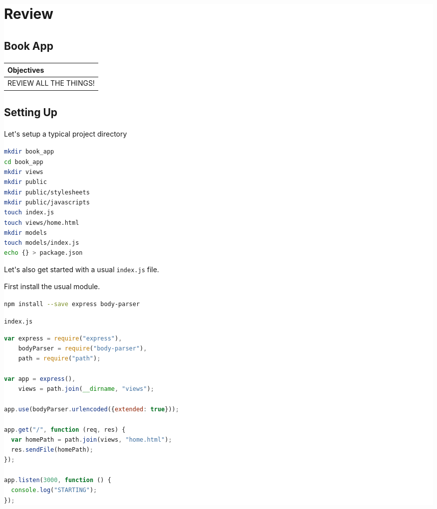# Review
## Book App

| Objectives |
| :---- |
| REVIEW ALL THE THINGS! |

## Setting Up

Let's setup a typical project directory

```bash
mkdir book_app
cd book_app
mkdir views
mkdir public
mkdir public/stylesheets
mkdir public/javascripts
touch index.js
touch views/home.html
mkdir models
touch models/index.js
echo {} > package.json
```

Let's also get started with a usual `index.js` file.

First install the usual module.

```bash
npm install --save express body-parser
```

`index.js`

```javascript
var express = require("express"),
    bodyParser = require("body-parser"),
    path = require("path");

var app = express(),
    views = path.join(__dirname, "views");

app.use(bodyParser.urlencoded({extended: true}));

app.get("/", function (req, res) {
  var homePath = path.join(views, "home.html");
  res.sendFile(homePath);
});

app.listen(3000, function () {
  console.log("STARTING");
});
```
